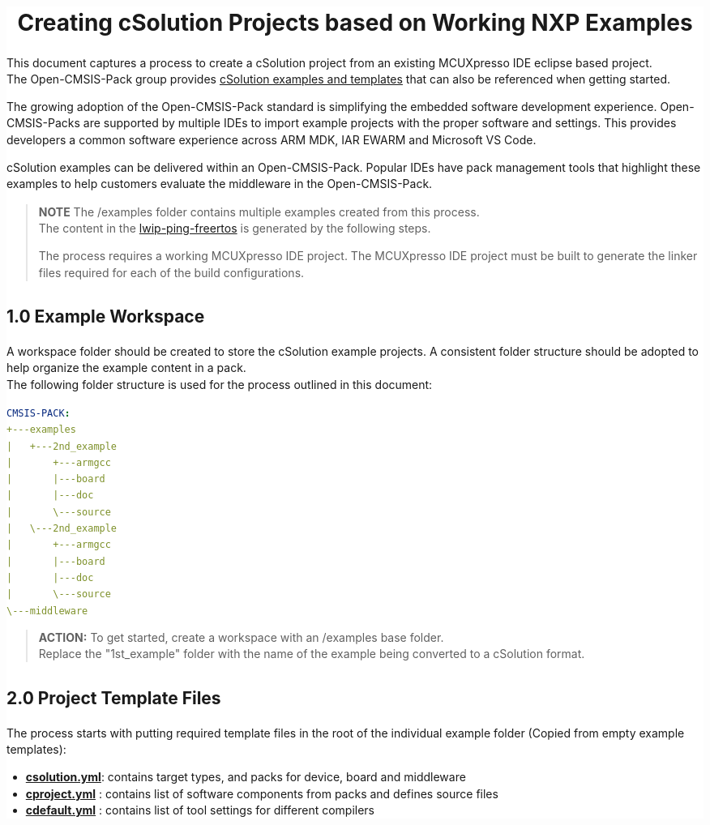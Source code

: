 # <center>Creating cSolution Projects based on Working NXP Examples</center>

This document captures a process to create a cSolution project from an existing MCUXpresso IDE eclipse based project.    
The Open-CMSIS-Pack group provides [cSolution examples and templates](https://github.com/Open-CMSIS-Pack/csolution-examples) that can also be referenced when getting started.  

The growing adoption of the Open-CMSIS-Pack standard is simplifying the embedded software development experience.  Open-CMSIS-Packs are supported by multiple IDEs to import example projects with the proper software and settings.  This provides developers a common software experience across ARM MDK, IAR EWARM and Microsoft VS Code.  

cSolution examples can be delivered within an Open-CMSIS-Pack.  Popular IDEs have pack management tools that highlight these examples to help customers evaluate the middleware in the Open-CMSIS-Pack.  

>__NOTE__ The /examples folder contains multiple examples created from this process.  
>The content in the [lwip-ping-freertos](./examples/lwip-ping-freertos/) is generated by the following steps.
> 
>The process requires a working MCUXpresso IDE project.
>The MCUXpresso IDE project must be built to generate the linker files required for each of the build configurations.

## 1.0 Example Workspace
A workspace folder should be created to store the cSolution example projects.
A consistent folder structure should be adopted to help organize the example content in a pack.  
The following folder structure is used for the process outlined in this document:

```yaml
CMSIS-PACK:
+---examples
|   +---2nd_example
|       +---armgcc
|       |---board
|       |---doc
|       \---source
|   \---2nd_example
|       +---armgcc
|       |---board
|       |---doc
|       \---source
\---middleware
```
>__ACTION:__
>To get started, create a workspace with an /examples base folder.  
>Replace the "1st_example" folder with the name of the example being converted to a cSolution format.

## 2.0 Project Template Files
The process starts with putting required template files in the root of the individual example folder (Copied from empty example templates):
- **[csolution.yml](https://github.com/Open-CMSIS-Pack/csolution-examples/blob/main/Templates/Simple/MyName.csolution.yml)**: contains target types, and packs for device, board and middleware
- **[cproject.yml](https://github.com/Open-CMSIS-Pack/csolution-examples/blob/main/Templates/Simple/MyName.cproject.yml)** : contains list of software components from packs and defines source files
- **[cdefault.yml](./examples/lwip-ping-freertos/cdefault.yml)** : contains list of tool settings for different compilers
